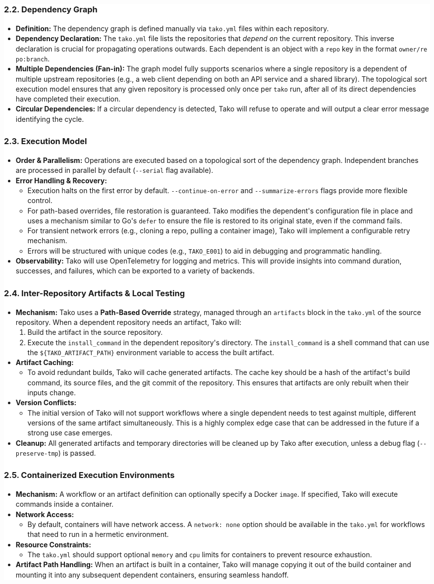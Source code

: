 ### 2.2. Dependency Graph
*   **Definition:** The dependency graph is defined manually via `tako.yml` files within each repository.
*   **Dependency Declaration:** The `tako.yml` file lists the repositories that *depend on* the current repository. This inverse declaration is crucial for propagating operations outwards. Each dependent is an object with a `repo` key in the format `owner/repo:branch`.
*   **Multiple Dependencies (Fan-in):** The graph model fully supports scenarios where a single repository is a dependent of multiple upstream repositories (e.g., a web client depending on both an API service and a shared library). The topological sort execution model ensures that any given repository is processed only once per `tako` run, after all of its direct dependencies have completed their execution.
*   **Circular Dependencies:** If a circular dependency is detected, Tako will refuse to operate and will output a clear error message identifying the cycle.

### 2.3. Execution Model
*   **Order & Parallelism:** Operations are executed based on a topological sort of the dependency graph. Independent branches are processed in parallel by default (`--serial` flag available).
*   **Error Handling & Recovery:**
    *   Execution halts on the first error by default. `--continue-on-error` and `--summarize-errors` flags provide more flexible control.
    *   For path-based overrides, file restoration is guaranteed. Tako modifies the dependent's configuration file in place and uses a mechanism similar to Go's `defer` to ensure the file is restored to its original state, even if the command fails.
    *   For transient network errors (e.g., cloning a repo, pulling a container image), Tako will implement a configurable retry mechanism.
    *   Errors will be structured with unique codes (e.g., `TAKO_E001`) to aid in debugging and programmatic handling.
*   **Observability:** Tako will use OpenTelemetry for logging and metrics. This will provide insights into command duration, successes, and failures, which can be exported to a variety of backends.

### 2.4. Inter-Repository Artifacts & Local Testing
*   **Mechanism:** Tako uses a **Path-Based Override** strategy, managed through an `artifacts` block in the `tako.yml` of the source repository. When a dependent repository needs an artifact, Tako will:
    1.  Build the artifact in the source repository.
    2.  Execute the `install_command` in the dependent repository's directory. The `install_command` is a shell command that can use the `${TAKO_ARTIFACT_PATH}` environment variable to access the built artifact.
*   **Artifact Caching:**
    *   To avoid redundant builds, Tako will cache generated artifacts. The cache key should be a hash of the artifact's build command, its source files, and the git commit of the repository. This ensures that artifacts are only rebuilt when their inputs change.
*   **Version Conflicts:**
    *   The initial version of Tako will not support workflows where a single dependent needs to test against multiple, different versions of the same artifact simultaneously. This is a highly complex edge case that can be addressed in the future if a strong use case emerges.
*   **Cleanup:** All generated artifacts and temporary directories will be cleaned up by Tako after execution, unless a debug flag (`--preserve-tmp`) is passed.

### 2.5. Containerized Execution Environments
*   **Mechanism:** A workflow or an artifact definition can optionally specify a Docker `image`. If specified, Tako will execute commands inside a container.
*   **Network Access:**
    *   By default, containers will have network access. A `network: none` option should be available in the `tako.yml` for workflows that need to run in a hermetic environment.
*   **Resource Constraints:**
    *   The `tako.yml` should support optional `memory` and `cpu` limits for containers to prevent resource exhaustion.
*   **Artifact Path Handling:** When an artifact is built in a container, Tako will manage copying it out of the build container and mounting it into any subsequent dependent containers, ensuring seamless handoff.